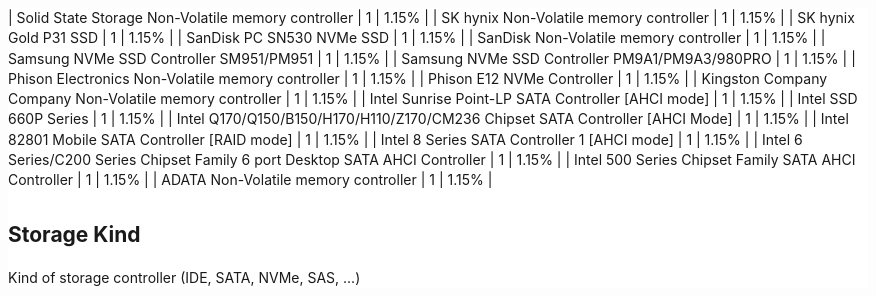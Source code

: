 | Solid State Storage Non-Volatile memory controller                            | 1         | 1.15%   |
| SK hynix Non-Volatile memory controller                                       | 1         | 1.15%   |
| SK hynix Gold P31 SSD                                                         | 1         | 1.15%   |
| SanDisk PC SN530 NVMe SSD                                                     | 1         | 1.15%   |
| SanDisk Non-Volatile memory controller                                        | 1         | 1.15%   |
| Samsung NVMe SSD Controller SM951/PM951                                       | 1         | 1.15%   |
| Samsung NVMe SSD Controller PM9A1/PM9A3/980PRO                                | 1         | 1.15%   |
| Phison Electronics Non-Volatile memory controller                             | 1         | 1.15%   |
| Phison E12 NVMe Controller                                                    | 1         | 1.15%   |
| Kingston Company Company Non-Volatile memory controller                       | 1         | 1.15%   |
| Intel Sunrise Point-LP SATA Controller [AHCI mode]                            | 1         | 1.15%   |
| Intel SSD 660P Series                                                         | 1         | 1.15%   |
| Intel Q170/Q150/B150/H170/H110/Z170/CM236 Chipset SATA Controller [AHCI Mode] | 1         | 1.15%   |
| Intel 82801 Mobile SATA Controller [RAID mode]                                | 1         | 1.15%   |
| Intel 8 Series SATA Controller 1 [AHCI mode]                                  | 1         | 1.15%   |
| Intel 6 Series/C200 Series Chipset Family 6 port Desktop SATA AHCI Controller | 1         | 1.15%   |
| Intel 500 Series Chipset Family SATA AHCI Controller                          | 1         | 1.15%   |
| ADATA Non-Volatile memory controller                                          | 1         | 1.15%   |

Storage Kind
------------

Kind of storage controller (IDE, SATA, NVMe, SAS, ...)
